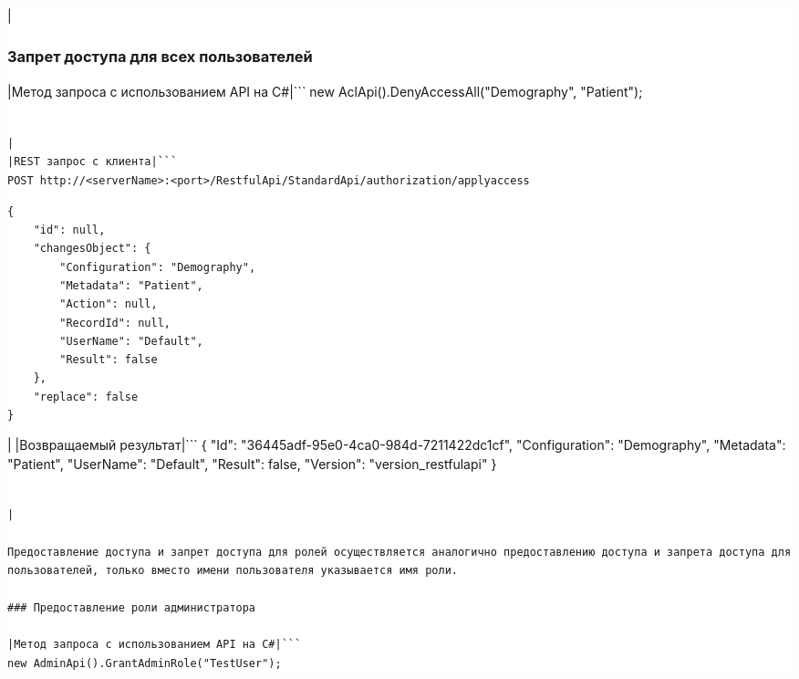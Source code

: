|

### Запрет доступа для всех пользователей

|Метод запроса с использованием API на C#|```
new AclApi().DenyAccessAll("Demography", "Patient");
```

|
|REST запрос с клиента|```
POST http://<serverName>:<port>/RestfulApi/StandardApi/authorization/applyaccess 
```

```
{
    "id": null,
    "changesObject": {
        "Configuration": "Demography",
        "Metadata": "Patient",
        "Action": null,
        "RecordId": null,
        "UserName": "Default",
        "Result": false
    },
    "replace": false
}
```

|
|Возвращаемый результат|```
{
    "Id": "36445adf-95e0-4ca0-984d-7211422dc1cf",
    "Configuration": "Demography",
	"Metadata": "Patient",
    "UserName": "Default",
    "Result": false,
    "Version": "version_restfulapi"
}
```

|

Предоставление доступа и запрет доступа для ролей осуществляется аналогично предоставлению доступа и запрета доступа для пользователей, только вместо имени пользователя указывается имя роли.

### Предоставление роли администратора

|Метод запроса с использованием API на C#|```
new AdminApi().GrantAdminRole("TestUser");
```
